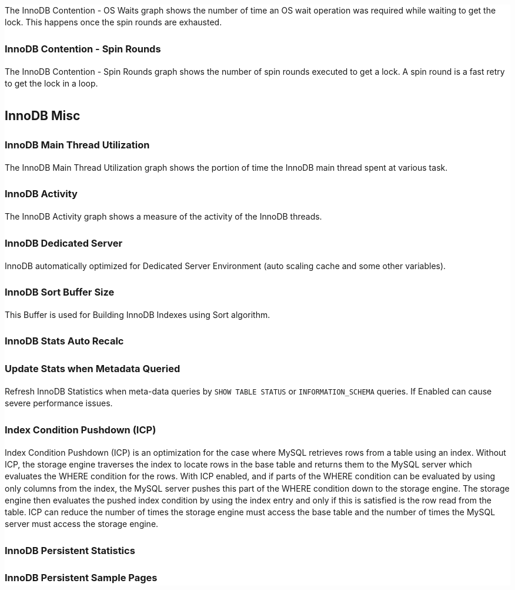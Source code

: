 The InnoDB Contention - OS Waits graph shows the number of time an OS wait operation was required while waiting to get the lock.  This happens once the spin rounds are exhausted.

### InnoDB Contention - Spin Rounds

The InnoDB Contention - Spin Rounds graph shows the number of spin rounds executed to get a lock.  A spin round is a fast retry to get the lock in a loop.

## InnoDB Misc

### InnoDB Main Thread Utilization

The InnoDB Main Thread Utilization graph shows the portion of time the InnoDB main thread spent at various task.

### InnoDB Activity

The InnoDB Activity graph shows a measure of the activity of the InnoDB threads.

### InnoDB Dedicated Server

InnoDB automatically optimized for Dedicated Server Environment (auto scaling cache and some other variables).

### InnoDB Sort Buffer Size

This Buffer is used for Building InnoDB Indexes using Sort algorithm.

### InnoDB Stats Auto Recalc



### Update Stats when Metadata Queried

Refresh InnoDB Statistics when meta-data queries by `SHOW TABLE STATUS` or `INFORMATION_SCHEMA` queries.  If Enabled can cause severe performance issues.

### Index Condition Pushdown (ICP)

Index Condition Pushdown (ICP) is an optimization for the case where MySQL retrieves rows from a table using an index. Without ICP, the storage engine traverses the index to locate rows in the base table and returns them to the MySQL server which evaluates the WHERE condition for the rows. With ICP enabled, and if parts of the WHERE condition can be evaluated by using only columns from the index, the MySQL server pushes this part of the WHERE condition down to the storage engine. The storage engine then evaluates the pushed index condition by using the index entry and only if this is satisfied is the row read from the table. ICP can reduce the number of times the storage engine must access the base table and the number of times the MySQL server must access the storage engine.

### InnoDB Persistent Statistics



### InnoDB Persistent Sample Pages
